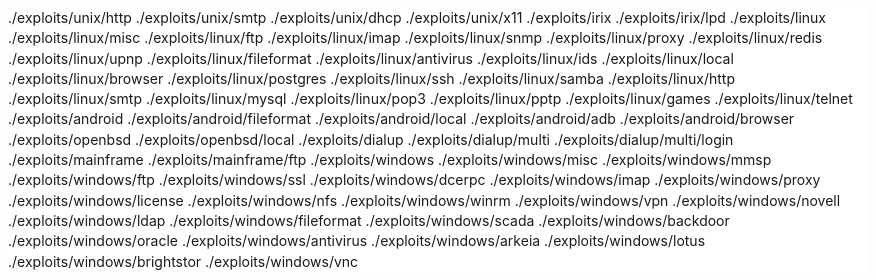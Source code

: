 ./exploits/unix/http
./exploits/unix/smtp
./exploits/unix/dhcp
./exploits/unix/x11
./exploits/irix
./exploits/irix/lpd
./exploits/linux
./exploits/linux/misc
./exploits/linux/ftp
./exploits/linux/imap
./exploits/linux/snmp
./exploits/linux/proxy
./exploits/linux/redis
./exploits/linux/upnp
./exploits/linux/fileformat
./exploits/linux/antivirus
./exploits/linux/ids
./exploits/linux/local
./exploits/linux/browser
./exploits/linux/postgres
./exploits/linux/ssh
./exploits/linux/samba
./exploits/linux/http
./exploits/linux/smtp
./exploits/linux/mysql
./exploits/linux/pop3
./exploits/linux/pptp
./exploits/linux/games
./exploits/linux/telnet
./exploits/android
./exploits/android/fileformat
./exploits/android/local
./exploits/android/adb
./exploits/android/browser
./exploits/openbsd
./exploits/openbsd/local
./exploits/dialup
./exploits/dialup/multi
./exploits/dialup/multi/login
./exploits/mainframe
./exploits/mainframe/ftp
./exploits/windows
./exploits/windows/misc
./exploits/windows/mmsp
./exploits/windows/ftp
./exploits/windows/ssl
./exploits/windows/dcerpc
./exploits/windows/imap
./exploits/windows/proxy
./exploits/windows/license
./exploits/windows/nfs
./exploits/windows/winrm
./exploits/windows/vpn
./exploits/windows/novell
./exploits/windows/ldap
./exploits/windows/fileformat
./exploits/windows/scada
./exploits/windows/backdoor
./exploits/windows/oracle
./exploits/windows/antivirus
./exploits/windows/arkeia
./exploits/windows/lotus
./exploits/windows/brightstor
./exploits/windows/vnc